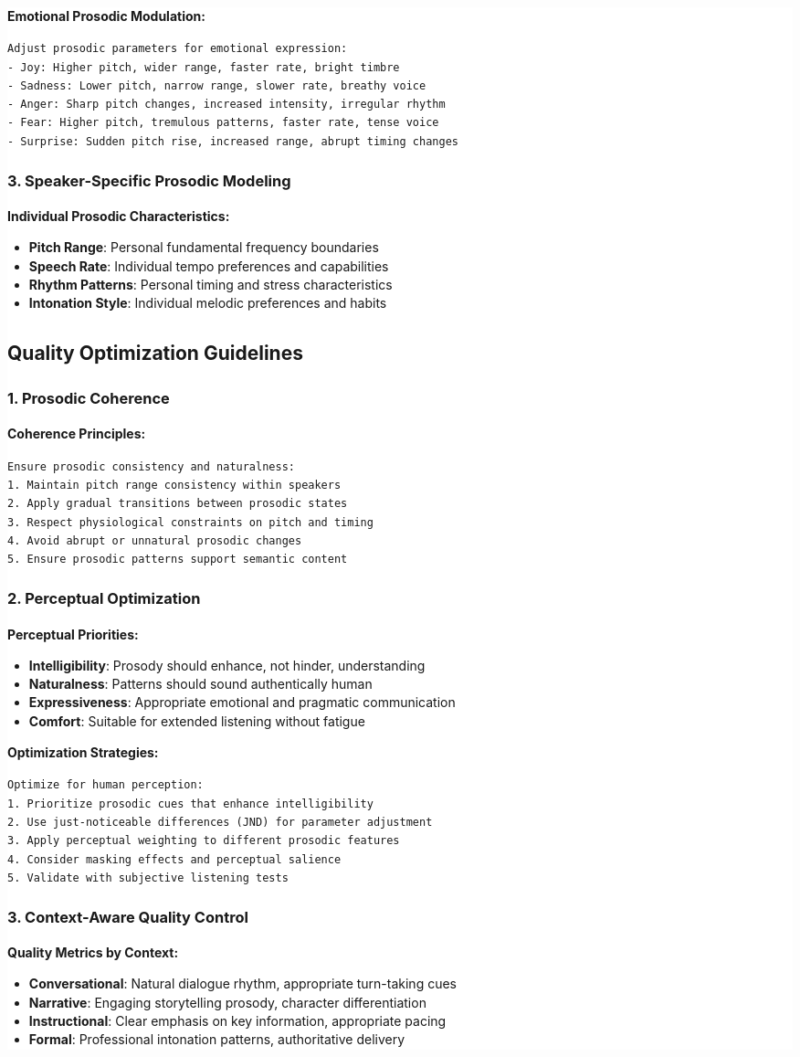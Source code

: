 **Emotional Prosodic Modulation:**
```
Adjust prosodic parameters for emotional expression:
- Joy: Higher pitch, wider range, faster rate, bright timbre
- Sadness: Lower pitch, narrow range, slower rate, breathy voice
- Anger: Sharp pitch changes, increased intensity, irregular rhythm
- Fear: Higher pitch, tremulous patterns, faster rate, tense voice
- Surprise: Sudden pitch rise, increased range, abrupt timing changes
```

### 3. Speaker-Specific Prosodic Modeling
**Individual Prosodic Characteristics:**
- **Pitch Range**: Personal fundamental frequency boundaries
- **Speech Rate**: Individual tempo preferences and capabilities
- **Rhythm Patterns**: Personal timing and stress characteristics
- **Intonation Style**: Individual melodic preferences and habits

## Quality Optimization Guidelines

### 1. Prosodic Coherence
**Coherence Principles:**
```
Ensure prosodic consistency and naturalness:
1. Maintain pitch range consistency within speakers
2. Apply gradual transitions between prosodic states
3. Respect physiological constraints on pitch and timing
4. Avoid abrupt or unnatural prosodic changes
5. Ensure prosodic patterns support semantic content
```

### 2. Perceptual Optimization
**Perceptual Priorities:**
- **Intelligibility**: Prosody should enhance, not hinder, understanding
- **Naturalness**: Patterns should sound authentically human
- **Expressiveness**: Appropriate emotional and pragmatic communication
- **Comfort**: Suitable for extended listening without fatigue

**Optimization Strategies:**
```
Optimize for human perception:
1. Prioritize prosodic cues that enhance intelligibility
2. Use just-noticeable differences (JND) for parameter adjustment
3. Apply perceptual weighting to different prosodic features
4. Consider masking effects and perceptual salience
5. Validate with subjective listening tests
```

### 3. Context-Aware Quality Control
**Quality Metrics by Context:**
- **Conversational**: Natural dialogue rhythm, appropriate turn-taking cues
- **Narrative**: Engaging storytelling prosody, character differentiation
- **Instructional**: Clear emphasis on key information, appropriate pacing
- **Formal**: Professional intonation patterns, authoritative delivery
